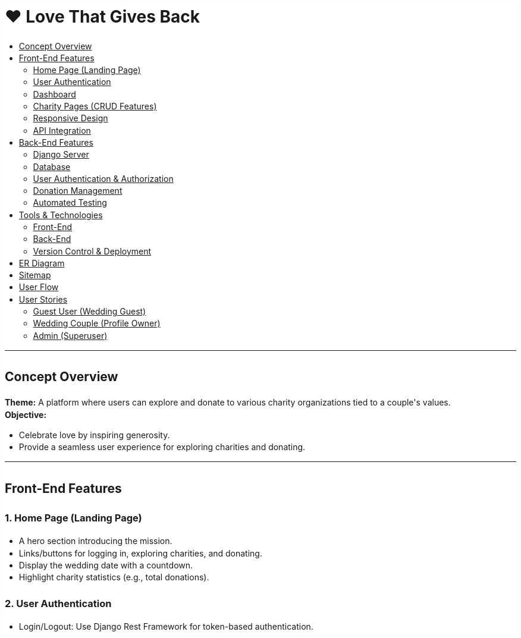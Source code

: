 # **❤️ Love That Gives Back**

- [Concept Overview](#concept-overview)
- [Front-End Features](#front-end-features)
  - [Home Page (Landing Page)](#1-home-page-landing-page)
  - [User Authentication](#2-user-authentication)
  - [Dashboard](#3-dashboard)
  - [Charity Pages (CRUD Features)](#4-charity-pages-crud-features)
  - [Responsive Design](#5-responsive-design)
  - [API Integration](#6-api-integration)
- [Back-End Features](#back-end-features)
  - [Django Server](#1-django-server)
  - [Database](#2-database)
  - [User Authentication & Authorization](#3-user-authentication--authorization)
  - [Donation Management](#4-donation-management)
  - [Automated Testing](#5-automated-testing)
- [Tools & Technologies](#tools--technologies)
  - [Front-End](#front-end)
  - [Back-End](#back-end)
  - [Version Control & Deployment](#version-control--deployment)
- [ER Diagram](#er-diagram)
- [Sitemap](#sitemap)
- [User Flow](#user-flow)
- [User Stories](#user-stories)
  - [Guest User (Wedding Guest)](#guest-user-wedding-guest)
  - [Wedding Couple (Profile Owner)](#wedding-couple-profile-owner)
  - [Admin (Superuser)](#admin)


---

## **Concept Overview**  
**Theme:** A platform where users can explore and donate to various charity organizations tied to a couple's values.  
**Objective:**  
- Celebrate love by inspiring generosity.  
- Provide a seamless user experience for exploring charities and donating.  

---

## **Front-End Features**  

### 1. **Home Page (Landing Page)**  
- A hero section introducing the mission.  
- Links/buttons for logging in, exploring charities, and donating.  
- Display the wedding date with a countdown.  
- Highlight charity statistics (e.g., total donations).  

### 2. **User Authentication**   
- Login/Logout: Use Django Rest Framework for token-based authentication.  
